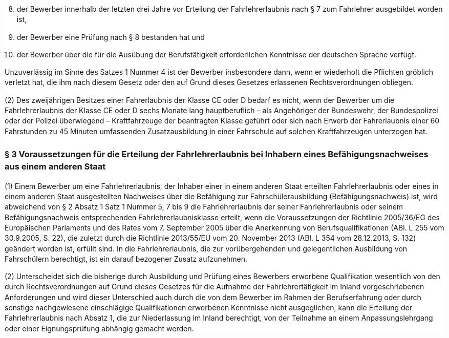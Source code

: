
8.  der Bewerber innerhalb der letzten drei Jahre vor Erteilung der
    Fahrlehrerlaubnis nach § 7 zum Fahrlehrer ausgebildet worden ist,


9.  der Bewerber eine Prüfung nach § 8 bestanden hat und


10. der Bewerber über die für die Ausübung der Berufstätigkeit
    erforderlichen Kenntnisse der deutschen Sprache verfügt.



Unzuverlässig im Sinne des Satzes 1 Nummer 4 ist der Bewerber
insbesondere dann, wenn er wiederholt die Pflichten gröblich verletzt
hat, die ihm nach diesem Gesetz oder den auf Grund dieses Gesetzes
erlassenen Rechtsverordnungen obliegen.

(2) Des zweijährigen Besitzes einer Fahrerlaubnis der Klasse CE oder D
bedarf es nicht, wenn der Bewerber um die Fahrlehrerlaubnis der Klasse
CE oder D sechs Monate lang hauptberuflich – als Angehöriger der
Bundeswehr, der Bundespolizei oder der Polizei überwiegend –
Kraftfahrzeuge der beantragten Klasse geführt oder sich nach Erwerb
der Fahrerlaubnis einer 60 Fahrstunden zu 45 Minuten umfassenden
Zusatzausbildung in einer Fahrschule auf solchen Kraftfahrzeugen
unterzogen hat.


### § 3 Voraussetzungen für die Erteilung der Fahrlehrerlaubnis bei Inhabern eines Befähigungsnachweises aus einem anderen Staat

(1) Einem Bewerber um eine Fahrlehrerlaubnis, der Inhaber einer in
einem anderen Staat erteilten Fahrlehrerlaubnis oder eines in einem
anderen Staat ausgestellten Nachweises über die Befähigung zur
Fahrschülerausbildung (Befähigungsnachweis) ist, wird abweichend von §
2 Absatz 1 Satz 1 Nummer 5, 7 bis 9 die Fahrlehrerlaubnis der seiner
Fahrlehrerlaubnis oder seinem Befähigungsnachweis entsprechenden
Fahrlehrerlaubnisklasse erteilt, wenn die Voraussetzungen der
Richtlinie 2005/36/EG des Europäischen Parlaments und des Rates vom 7.
September 2005 über die Anerkennung von Berufsqualifikationen (ABl. L
255 vom 30.9.2005, S. 22), die zuletzt durch die Richtlinie
2013/55/EU vom 20. November 2013 (ABl. L 354 vom 28.12.2013, S. 132)
geändert worden ist, erfüllt sind. In die Fahrlehrerlaubnis, die zur
vorübergehenden und gelegentlichen Ausbildung von Fahrschülern
berechtigt, ist ein darauf bezogener Zusatz aufzunehmen.

(2) Unterscheidet sich die bisherige durch Ausbildung und Prüfung
eines Bewerbers erworbene Qualifikation wesentlich von den durch
Rechtsverordnungen auf Grund dieses Gesetzes für die Aufnahme der
Fahrlehrertätigkeit im Inland vorgeschriebenen Anforderungen und wird
dieser Unterschied auch durch die von dem Bewerber im Rahmen der
Berufserfahrung oder durch sonstige nachgewiesene einschlägige
Qualifikationen erworbenen Kenntnisse nicht ausgeglichen, kann die
Erteilung der Fahrlehrerlaubnis nach Absatz 1, die zur Niederlassung
im Inland berechtigt, von der Teilnahme an einem Anpassungslehrgang
oder einer Eignungsprüfung abhängig gemacht werden.
